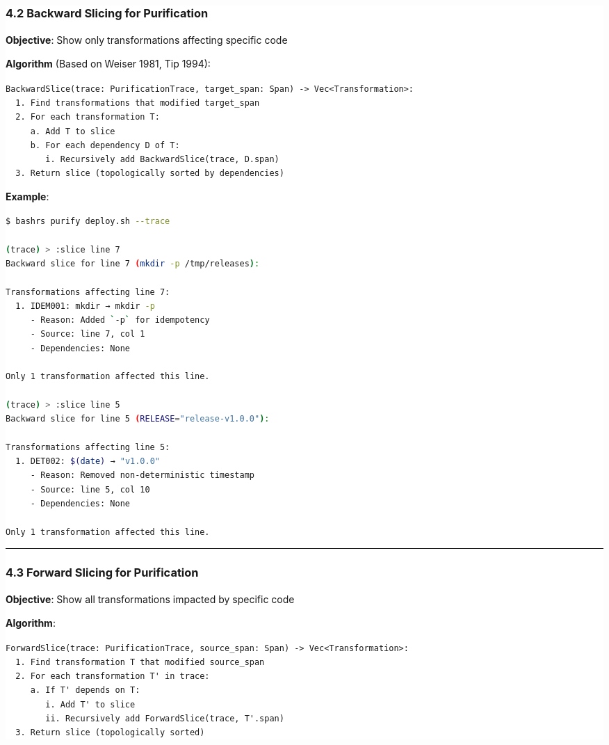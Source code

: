 
### 4.2 Backward Slicing for Purification

**Objective**: Show only transformations affecting specific code

**Algorithm** (Based on Weiser 1981, Tip 1994):

```
BackwardSlice(trace: PurificationTrace, target_span: Span) -> Vec<Transformation>:
  1. Find transformations that modified target_span
  2. For each transformation T:
     a. Add T to slice
     b. For each dependency D of T:
        i. Recursively add BackwardSlice(trace, D.span)
  3. Return slice (topologically sorted by dependencies)
```

**Example**:
```bash
$ bashrs purify deploy.sh --trace

(trace) > :slice line 7
Backward slice for line 7 (mkdir -p /tmp/releases):

Transformations affecting line 7:
  1. IDEM001: mkdir → mkdir -p
     - Reason: Added `-p` for idempotency
     - Source: line 7, col 1
     - Dependencies: None

Only 1 transformation affected this line.

(trace) > :slice line 5
Backward slice for line 5 (RELEASE="release-v1.0.0"):

Transformations affecting line 5:
  1. DET002: $(date) → "v1.0.0"
     - Reason: Removed non-deterministic timestamp
     - Source: line 5, col 10
     - Dependencies: None

Only 1 transformation affected this line.
```

---

### 4.3 Forward Slicing for Purification

**Objective**: Show all transformations impacted by specific code

**Algorithm**:

```
ForwardSlice(trace: PurificationTrace, source_span: Span) -> Vec<Transformation>:
  1. Find transformation T that modified source_span
  2. For each transformation T' in trace:
     a. If T' depends on T:
        i. Add T' to slice
        ii. Recursively add ForwardSlice(trace, T'.span)
  3. Return slice (topologically sorted)
```

